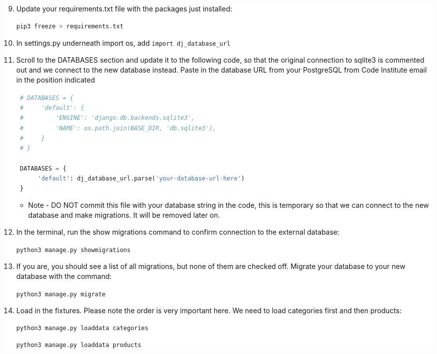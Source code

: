 9. Update your requirements.txt file with the packages just installed:

    ```bash
    pip3 freeze > requirements.txt
    ```

10. In settings.py underneath import os, add `import dj_database_url`

11. Scroll to the DATABASES section and update it to the following code, so that the original connection to sqlite3 is commented out and we connect to the new database instead. Paste in the database URL from your PostgreSQL from Code Institute email in the position indicated

    

    ```python
     # DATABASES = {
     #     'default': {
     #         'ENGINE': 'django.db.backends.sqlite3',
     #         'NAME': os.path.join(BASE_DIR, 'db.sqlite3'),
     #     }
     # }
          
     DATABASES = {
          'default': dj_database_url.parse('your-database-url-here')
     }
    ```
     - Note - DO NOT commit this file with your database string in the code, this is temporary so that we can connect to the new database and make migrations. It will be removed later on.


12. In the terminal, run the show migrations command to confirm connection to the external database:

    ```bash
    python3 manage.py showmigrations
    ```

13. If you are, you should see a list of all migrations, but none of them are checked off. Migrate your database to your new database with the command:

    ```bash
    python3 manage.py migrate    
    ```

14. Load in the fixtures. Please note the order is very important here. We need to load categories first and then products:

    ```bash
    python3 manage.py loaddata categories
    ```
    ```
    python3 manage.py loaddata products
    ```
